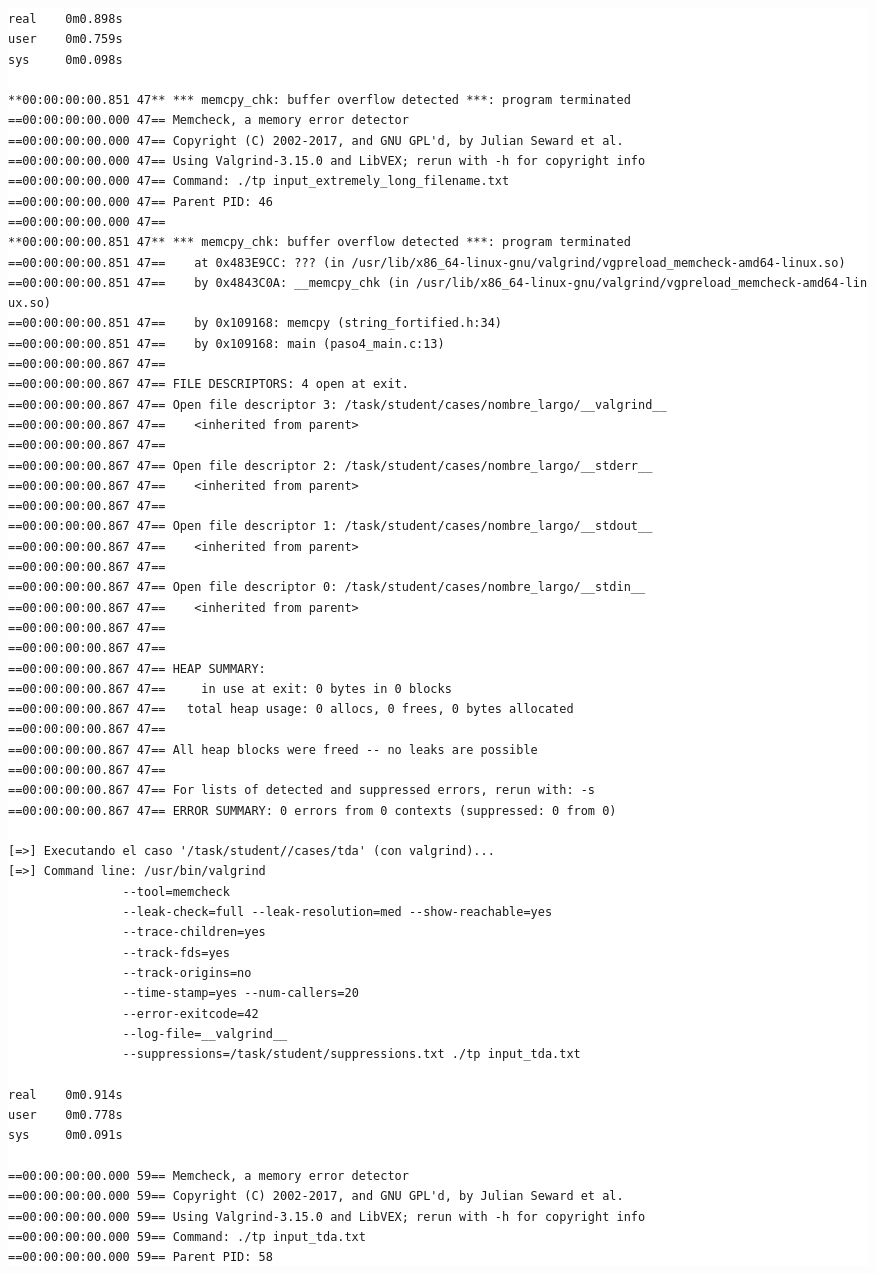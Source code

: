 ```
real    0m0.898s
user    0m0.759s
sys     0m0.098s

**00:00:00:00.851 47** *** memcpy_chk: buffer overflow detected ***: program terminated
==00:00:00:00.000 47== Memcheck, a memory error detector
==00:00:00:00.000 47== Copyright (C) 2002-2017, and GNU GPL'd, by Julian Seward et al.
==00:00:00:00.000 47== Using Valgrind-3.15.0 and LibVEX; rerun with -h for copyright info
==00:00:00:00.000 47== Command: ./tp input_extremely_long_filename.txt
==00:00:00:00.000 47== Parent PID: 46
==00:00:00:00.000 47==
**00:00:00:00.851 47** *** memcpy_chk: buffer overflow detected ***: program terminated
==00:00:00:00.851 47==    at 0x483E9CC: ??? (in /usr/lib/x86_64-linux-gnu/valgrind/vgpreload_memcheck-amd64-linux.so)
==00:00:00:00.851 47==    by 0x4843C0A: __memcpy_chk (in /usr/lib/x86_64-linux-gnu/valgrind/vgpreload_memcheck-amd64-linux.so)
==00:00:00:00.851 47==    by 0x109168: memcpy (string_fortified.h:34)
==00:00:00:00.851 47==    by 0x109168: main (paso4_main.c:13)
==00:00:00:00.867 47==
==00:00:00:00.867 47== FILE DESCRIPTORS: 4 open at exit.
==00:00:00:00.867 47== Open file descriptor 3: /task/student/cases/nombre_largo/__valgrind__
==00:00:00:00.867 47==    <inherited from parent>
==00:00:00:00.867 47==
==00:00:00:00.867 47== Open file descriptor 2: /task/student/cases/nombre_largo/__stderr__
==00:00:00:00.867 47==    <inherited from parent>
==00:00:00:00.867 47==
==00:00:00:00.867 47== Open file descriptor 1: /task/student/cases/nombre_largo/__stdout__
==00:00:00:00.867 47==    <inherited from parent>
==00:00:00:00.867 47==
==00:00:00:00.867 47== Open file descriptor 0: /task/student/cases/nombre_largo/__stdin__
==00:00:00:00.867 47==    <inherited from parent>
==00:00:00:00.867 47==
==00:00:00:00.867 47==
==00:00:00:00.867 47== HEAP SUMMARY:
==00:00:00:00.867 47==     in use at exit: 0 bytes in 0 blocks
==00:00:00:00.867 47==   total heap usage: 0 allocs, 0 frees, 0 bytes allocated
==00:00:00:00.867 47==
==00:00:00:00.867 47== All heap blocks were freed -- no leaks are possible
==00:00:00:00.867 47==
==00:00:00:00.867 47== For lists of detected and suppressed errors, rerun with: -s
==00:00:00:00.867 47== ERROR SUMMARY: 0 errors from 0 contexts (suppressed: 0 from 0)

[=>] Executando el caso '/task/student//cases/tda' (con valgrind)...
[=>] Command line: /usr/bin/valgrind
                --tool=memcheck
                --leak-check=full --leak-resolution=med --show-reachable=yes
                --trace-children=yes
                --track-fds=yes
                --track-origins=no
                --time-stamp=yes --num-callers=20
                --error-exitcode=42
                --log-file=__valgrind__
                --suppressions=/task/student/suppressions.txt ./tp input_tda.txt

real    0m0.914s
user    0m0.778s
sys     0m0.091s

==00:00:00:00.000 59== Memcheck, a memory error detector
==00:00:00:00.000 59== Copyright (C) 2002-2017, and GNU GPL'd, by Julian Seward et al.
==00:00:00:00.000 59== Using Valgrind-3.15.0 and LibVEX; rerun with -h for copyright info
==00:00:00:00.000 59== Command: ./tp input_tda.txt
==00:00:00:00.000 59== Parent PID: 58
```